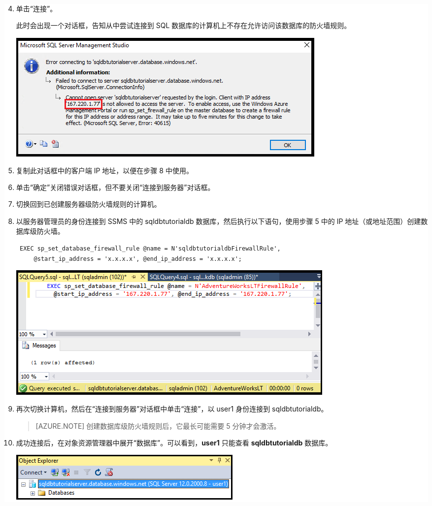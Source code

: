 4. 单击“连接”。

   此时会出现一个对话框，告知从中尝试连接到 SQL 数据库的计算机上不存在允许访问该数据库的防火墙规则。

   	![在不使用防火墙规则的情况下以 user1 身份进行连接 4](./media/sql-database-control-access-sql-authentication-get-started/connect-user1_no_rule4.png)  

5. 复制此对话框中的客户端 IP 地址，以便在步骤 8 中使用。

6. 单击“确定”关闭错误对话框，但不要关闭“连接到服务器”对话框。

7. 切换回到已创建服务器级防火墙规则的计算机。

8. 以服务器管理员的身份连接到 SSMS 中的 sqldbtutorialdb 数据库，然后执行以下语句，使用步骤 5 中的 IP 地址（或地址范围）创建数据库级防火墙。


		EXEC sp_set_database_firewall_rule @name = N'sqldbtutorialdbFirewallRule', 
			@start_ip_address = 'x.x.x.x', @end_ip_address = 'x.x.x.x';


   	![添加防火墙规则](./media/sql-database-control-access-sql-authentication-get-started/user1_add_rule_aw.png)  

9. 再次切换计算机，然后在“连接到服务器”对话框中单击“连接”，以 user1 身份连接到 sqldbtutorialdb。

   	> [AZURE.NOTE]
   	>创建数据库级防火墙规则后，它最长可能需要 5 分钟才会激活。
   	>

10. 成功连接后，在对象资源管理器中展开“数据库”。可以看到，**user1** 只能查看 **sqldbtutorialdb** 数据库。

   	![使用防火墙规则以 user1 身份进行连接 1](./media/sql-database-control-access-sql-authentication-get-started/connect-user1_rule1.png)  
